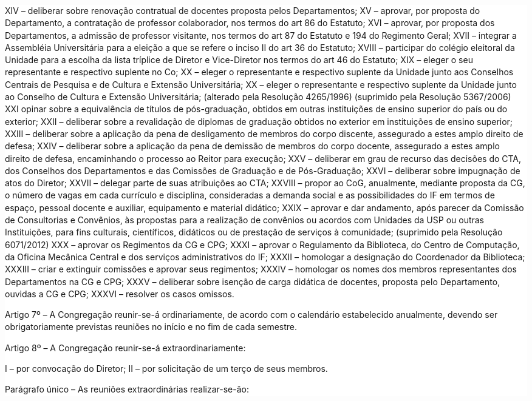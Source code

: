 XIV – deliberar sobre renovação contratual de docentes proposta pelos Departamentos;
XV – aprovar, por proposta do Departamento, a contratação de professor colaborador, nos termos do art 86 do Estatuto;
XVI – aprovar, por proposta dos Departamentos, a admissão de professor visitante, nos termos do art 87 do Estatuto e 194 do Regimento Geral;
XVII – integrar a Assembléia Universitária para a eleição a que se refere o inciso II do art 36 do Estatuto;
XVIII – participar do colégio eleitoral da Unidade para a escolha da lista tríplice de Diretor e Vice-Diretor nos termos do art 46 do Estatuto;
XIX – eleger o seu representante e respectivo suplente no Co;
XX – eleger o representante e respectivo suplente da Unidade junto aos Conselhos Centrais de Pesquisa e de Cultura e Extensão Universitária;
XX – eleger o representante e respectivo suplente da Unidade junto ao Conselho de Cultura e Extensão Universitária; (alterado pela Resolução 4265/1996) (suprimido pela Resolução 5367/2006)
XXI opinar sobre a equivalência de títulos de pós-graduação, obtidos em outras instituições de ensino superior do país ou do exterior;
XXII – deliberar sobre a revalidação de diplomas de graduação obtidos no exterior em instituições de ensino superior;
XXIII – deliberar sobre a aplicação da pena de desligamento de membros do corpo discente, assegurado a estes amplo direito de defesa;
XXIV – deliberar sobre a aplicação da pena de demissão de membros do corpo docente, assegurado a estes amplo direito de defesa, encaminhando o processo ao Reitor para execução;
XXV – deliberar em grau de recurso das decisões do CTA, dos Conselhos dos Departamentos e das Comissões de Graduação e de Pós-Graduação;
XXVI – deliberar sobre impugnação de atos do Diretor;
XXVII – delegar parte de suas atribuições ao CTA;
XXVIII – propor ao CoG, anualmente, mediante proposta da CG, o número de vagas em cada currículo e disciplina, consideradas a demanda social e as possibilidades do IF em termos de espaço, pessoal docente e auxiliar, equipamento e material didático;
XXIX – aprovar e dar andamento, após parecer da Comissão de Consultorias e Convênios, às propostas para a realização de convênios ou acordos com Unidades da USP ou outras Instituições, para fins culturais, científicos, didáticos ou de prestação de serviços à comunidade; (suprimido pela Resolução 6071/2012)
XXX – aprovar os Regimentos da CG e CPG;
XXXI – aprovar o Regulamento da Biblioteca, do Centro de Computação, da Oficina Mecânica Central e dos serviços administrativos do IF;
XXXII – homologar a designação do Coordenador da Biblioteca;
XXXIII – criar e extinguir comissões e aprovar seus regimentos;
XXXIV – homologar os nomes dos membros representantes dos Departamentos na CG e CPG;
XXXV – deliberar sobre isenção de carga didática de docentes, proposta pelo Departamento, ouvidas a CG e CPG;
XXXVI – resolver os casos omissos.

Artigo 7º – A Congregação reunir-se-á ordinariamente, de acordo com o calendário estabelecido anualmente, devendo ser obrigatoriamente previstas reuniões no início e no fim de cada semestre.

Artigo 8º – A Congregação reunir-se-á extraordinariamente:

I – por convocação do Diretor;
II – por solicitação de um terço de seus membros.

Parágrafo único – As reuniões extraordinárias realizar-se-ão:
